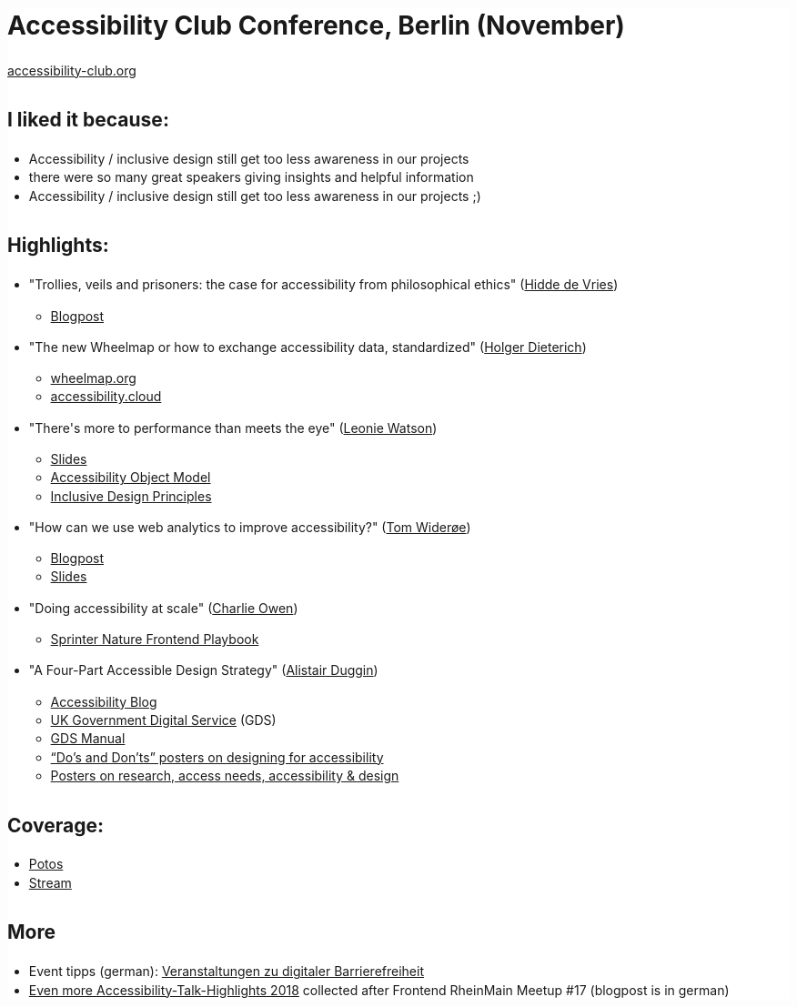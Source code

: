 # Accessibility Club Conference, Berlin (November)

[accessibility-club.org](https://accessibility-club.org/)

## I liked it because:
- Accessibility / inclusive design still get too less awareness in our projects 
- there were so many great speakers giving insights and helpful information
- Accessibility / inclusive design still get too less awareness in our projects ;)

## Highlights:

- "Trollies, veils and prisoners: the case for accessibility from philosophical ethics" ([Hidde de Vries](https://hiddedevries.nl/))
    - [Blogpost](https://talks.hiddedevries.nl/4goikG/trolleys-veils-and-prisoners-the-case-for-accessibility-from-philosophical-ethics)
    
- "The new Wheelmap or how to exchange accessibility data, standardized" ([Holger Dieterich](http://sozialhelden.de))
    - [wheelmap.org](https://wheelmap.org)
    - [accessibility.cloud](https://accessibility.cloud)
- "There's more to performance than meets the eye" ([Leonie Watson](https://tink.uk/))
    - [Slides](https://decks.tink.uk/2018/a11yclub/)
    - [Accessibility Object Model](https://github.com/WICG/aom)
    - [Inclusive Design Principles](https://inclusivedesignprinciples.org/)
    
- "How can we use web analytics to improve accessibility?" ([Tom Widerøe](http://webforalle.blogspot.com/))
    - [Blogpost](https://medium.com/finn-no/can-we-use-web-analytics-to-improve-accessibility-54378a22e892)
    - [Slides](https://www.slideshare.net/twidero/how-can-web-analytics-improve-accessibility-122197231)
        
- "Doing accessibility at scale" ([Charlie Owen](https://sonniesedge.co.uk/))
    - [Sprinter Nature Frontend Playbook](https://github.com/springernature/frontend-playbook/blob/master/practices/house-style.md)

- "A Four-Part Accessible Design Strategy" ([Alistair Duggin](http://alistairduggin.co.uk/))
    - [Accessibility Blog](https://accessibility.blog.gov.uk/)
    - [UK Government Digital Service](https://gds.blog.gov.uk/) (GDS)
    - [GDS Manual](https://www.gov.uk/service-manual/helping-people-to-use-your-service/making-your-service-accessible-an-introduction)
    - [“Do’s and Don’ts” posters on designing for accessibility](https://accessibility.blog.gov.uk/2016/09/02/dos-and-donts-on-designing-for-accessibility/)
    - [Posters on research, access needs, accessibility & design](https://github.com/UKHomeOffice/posters)

## Coverage:
- [Potos](https://www.flickr.com/photos/tollwerk/sets/72157703357572224/)
- [Stream](https://t.co/3xXBLIRfwV)

## More
- Event tipps (german): [Veranstaltungen zu digitaler Barrierefreiheit](https://www.mindscreen.de/web-accessibility-events)
- [Even more Accessibility-Talk-Highlights 2018](https://www.frontend-rheinmain.de/2018/08/16/meetup-17-accessibility-special-at-codemonauts-frankfurt.html) collected after Frontend RheinMain Meetup #17 (blogpost is in german)
